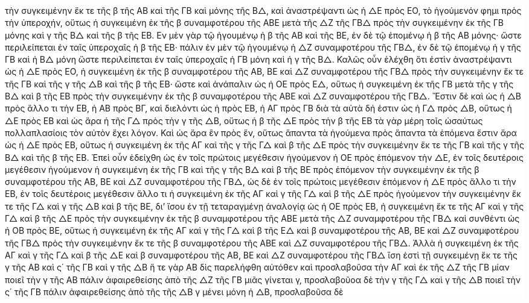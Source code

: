 <pb n="187"/>
τὴν συγκειμένην ἔκ τε τῆς β τῆς ΑΒ καὶ τῆς ΓΒ καὶ
μόνης τῆς Β&#9651;, καὶ ἀναστρέψαντι ὡς ἡ &#9651;Ε πρὸς ΕΟ,
τὸ ἡγούμενόν φημι πρὸς τὴν ὑπεροχήν, οὕτως ἡ συγκειμένη
ἐκ τῆς β συναμφοτέρου τῆς ΑΒΕ μετὰ τῆς &#9651;Ζ τῆς ΓΒ&#9651;
<lb n="5"/> πρὸς τὴν συγκειμένην ἐκ τῆς ΓΒ μόνης καὶ γ τῆς Β&#9651;
καὶ τῆς β τῆς EΒ. Εν μὲν γὰρ τῷ ἡγουμένῳ ἡ β τῆς ΑB
καὶ τῆς ΒΕ, ἐν δὲ τῷ ἑπομένῳ ἡ β τῆς ΑΒ μόνης· ὥστε
περιλείπεται ἐν ταῖς ὑπεροχαῖς ἡ β τῆς ΕΒ· πάλιν ἐν
μὲν τῷ ἡγουμένῳ ἡ &#9651;Ζ συναμφοτέρου τῆς ΓΒ&#9651;, ἐν δὲ τῷ
<lb n="10"/> ἑπομένῳ ἡ γ τῆς ΓΒ καὶ ἡ Β&#9651; μόνη ὥστε περιλείπεται
ἐν ταῖς ὑπεροχαῖς ἡ ΓΒ μόνη καὶ ἡ γ τῆς Β&#9651;. Καλῶς
οὖν ἐλέχθη ὅτι ἐστὶν ἀναστρέψαντι ὡς ἡ &#9651;Ε πρὸς ΕΟ,
ἡ συγκειμένη ἐκ τῆς β συναμφοτέρου τῆς ΑΒ, ΒΕ καὶ &#9651;Ζ
συναμφοτέρου τῆς ΓΒ&#9651; πρὸς τὴν συγκειμένην ἔκ τε τῆς
<lb n="15"/> ΓΒ καὶ τῆς γ τῆς &#9651;Β καὶ τῆς β τῆς ΕΒ· ὥστε καὶ ἀνάπαλιν
ὡς ἡ ΟΕ πρὸς Ε&#9651;, οὕτως ἡ συγκειμένη ἐκ τῆς ΓΒ μετὰ
τῆς γ τῆς Β&#9651; καὶ β τῆς ΕΒ πρὸς τὴν συγκειμένην ἐκ τῆς
β συναμφοτέρου τῆς ΑΒΕ καὶ &#9651;Ζ συναμφοτέρου τῆς
ΓΒ&#9651;. Ἔστιν δὲ καὶ ὡς ἡ &#9651;Β πρὸς ἄλλο τι τὴν ΕB, ἡ AΒ
<lb n="20"/> πρὸς ΒΓ, καὶ διελόντι ὡς ἡ πρὸς EΒ, ἡ ΑΓ πρὸς
ΓΒ διὰ τὰ αὐτὰ δή ἐστιν ὡς ἡ Γ&#9651; πρὸς &#9651;Β, οὕτως ἡ
&#9651;Ε πρὸς ΕΒ καὶ ὡς ἄρα ἡ τῆς Γ&#9651; πρὸς τὴν γ τῆς
&#9651;Β, οὕτως ἡ β τῆς &#9651;Ε πρὸς τὴν β τῆς ΕΒ τὰ γὰρ μέρη
τοῖς ὡσαύτως πολλαπλασίοις τὸν αὐτὸν ἔχει λόγον.
<lb n="25"/> Καὶ ὡς ἄρα ἓν πρὸς ἕν, οὕτως ἅπαντα τὰ ἡγούμενα πρὸς
ἅπαντα τὰ ἑπόμενα ἔστιν ἄρα ὡς ἡ &#9651;Ε πρὸς ΕΒ, οὕτως
ἡ συγκειμένη ἐκ τῆς ΑΓ καὶ τῆς γ τῆς Γ&#9651; καὶ β τῆς &#9651;Ε
πρὸς τὴν συγκειμένην ἔκ τε τῆς ΓΒ καὶ τῆς γ τῆς Β&#9651;
καὶ τῆς β τῆς EΒ. Ἐπεὶ οὖν ἐδείχθη ὡς ἐν τοῖς πρώτοις
<lb n="30"/> μεγέθεσιν ἡγούμενον ἡ ΟΕ πρὸς ἑπόμενον τὴν &#9651;Ε, ἐν

<pb n="188"/>
τοῖς δευτέροις μεγέθεσιν ἡγούμενον ἡ συγκειμένη ἐκ
τῆς ΓΒ καὶ τῆς γ τῆς Β&#9651; καὶ β τῆς ΒΕ πρὸς ἑπόμενον
τὴν συγκειμένην ἐκ τῆς β συναμφοτέρου τῆς ΑΒ, ΒΕ καὶ
&#9651;Ζ συναμφοτέρου τῆς ΓΒ&#9651;, ὡς δὲ ἐν τοῖς πρώτοις μεγέθεσιν
<lb n="5"/> ἑπόμενον ἡ &#9651;Ε πρὸς ἄλλο τι τὴν ΕΒ, ἐν τοῖς δευτέροις
μεγέθεσιν ἄλλο τι ἡ συγκειμένη ἐκ τῆς ΑΓ καὶ γ τῆς
Γ&#9651; καὶ β τῆς &#9651;Ε πρὸς ἡγούμενον τὴν συγκειμένην
ἔκ τε τῆς Γ&#9651; καὶ γ τῆς &#9651;Β καὶ β τῆς ΒΕ, διʼ ἴσου ἐν τῇ
τεταραγμένῃ ἀναλογίᾳ ὡς ἡ ΟΕ πρὸς ΕΒ, ἡ συγκειμένη
<lb n="10"/> ἔκ τε τῆς ΑΓ καὶ γ τῆς Γ&#9651; καὶ β τῆς &#9651;Ε πρὸς τὴν
συγκειμένην ἐκ τῆς β συναμφοτέρου τῆς ΑΒΕ μετὰ τῆς
&#9651;Ζ συναμφοτέρου τῆς ΓΒ&#9651; καὶ συνθέντι ὡς ἡ ΟΒ πρὸς
ΒΕ, οὕτως ἡ συγκειμένη ἐκ τῆς ΑΓ καὶ γ τῆς Γ&#9651; καὶ β
τῆς Ε&#9651; καὶ β συναμφοτέρου τῆς ΑΒ, ΒΕ καὶ &#9651;Ζ συναμφοτέρου
<lb n="15"/> τῆς ΓΒ&#9651; πρὸς τὴν συγκειμένην ἔκ τε τῆς β
συναμφοτέρου τῆς ΑΒΕ καὶ &#9651;Ζ συναμφοτέρου τῆς ΓΒ&#9651;.
Ἀλλὰ ἡ συγκειμένη ἐκ τῆς ΑΓ καὶ γ τῆς Γ&#9651; καὶ β τῆς
&#9651;Ε καὶ β συναμφοτέρου τῆς ΑΒ, ΒΕ καὶ &#9651;Ζ συναμφοτέρου
τῆς ΓΒ&#9651; ἴση ἐστὶ τῇ συγκειμένῃ ἔκ τε τῆς γ τῆς ΑΒ
<lb n="20"/> καὶ ς΄ τῆς ΓΒ καὶ γ τῆς &#9651;Β ἥ τε γὰρ ΑΒ δὶς παρελήφθη
αὐτόθεν καὶ προσλαβοῦσα τὴν ΑΓ καὶ ἐκ τῆς &#9651;Ζ τῆς ΓΒ
μίαν ποιεῖ τὴν γ τῆς ΑΒ πάλιν ἀφαιρεθείσης ἀπὸ τῆς
&#9651;Ζ τῆς ΓΒ μιᾶς γίνεται γ, προσλαβοῦοα δὲ τὴν γ τῆς Γ&#9651;
καὶ γ τῆς &#9651;Β ποιεῖ τὴν ς΄ τῆς ΓΒ πάλιν ἀφαιρεθείσης
<lb n="25"/> ἀπὸ τῆς τῆς &#9651;Β γ μένει μόνη ἡ &#9651;Β, προσλαβοῦσα δὲ
